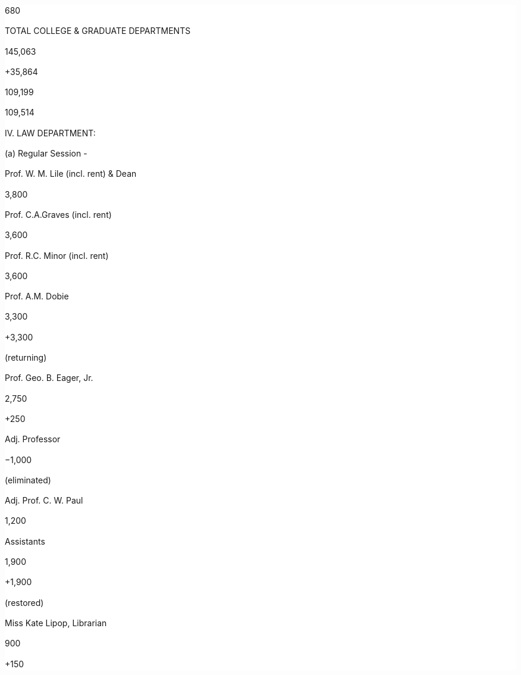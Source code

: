 680

TOTAL COLLEGE & GRADUATE DEPARTMENTS

145,063

+35,864

109,199

109,514

IV. LAW DEPARTMENT:

(a) Regular Session -

Prof. W. M. Lile (incl. rent) & Dean

3,800

Prof. C.A.Graves (incl. rent)

3,600

Prof. R.C. Minor (incl. rent)

3,600

Prof. A.M. Dobie

3,300

+3,300

(returning)

Prof. Geo. B. Eager, Jr.

2,750

+250

Adj. Professor

−1,000

(eliminated)

Adj. Prof. C. W. Paul

1,200

Assistants

1,900

+1,900

(restored)

Miss Kate Lipop, Librarian

900

+150
